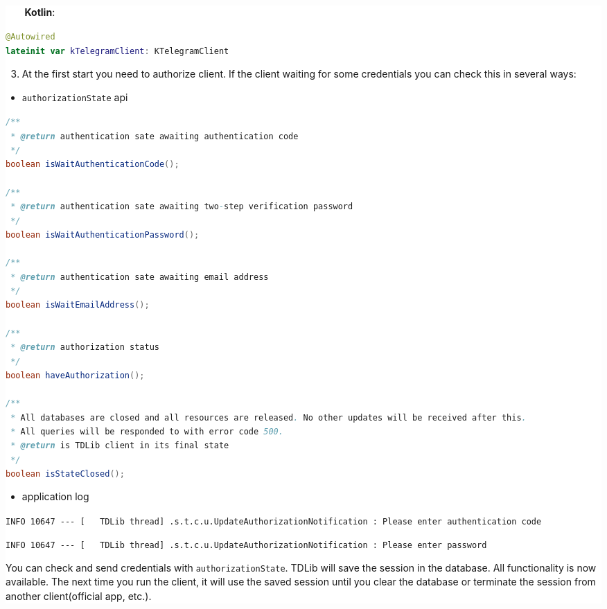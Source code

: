 &nbsp;&nbsp;&nbsp;&nbsp;&nbsp;&nbsp;&nbsp;**Kotlin**:

```kotlin
@Autowired
lateinit var kTelegramClient: KTelegramClient
```

3) At the first start you need to authorize client. If the client waiting for some credentials you can check this
 in several ways:
- `authorizationState` api

```java
/**
 * @return authentication sate awaiting authentication code
 */
boolean isWaitAuthenticationCode();

/**
 * @return authentication sate awaiting two-step verification password
 */
boolean isWaitAuthenticationPassword();

/**
 * @return authentication sate awaiting email address
 */
boolean isWaitEmailAddress();

/**
 * @return authorization status
 */
boolean haveAuthorization();

/**
 * All databases are closed and all resources are released. No other updates will be received after this.
 * All queries will be responded to with error code 500.
 * @return is TDLib client in its final state
 */
boolean isStateClosed();
```
- application log 
```text
INFO 10647 --- [   TDLib thread] .s.t.c.u.UpdateAuthorizationNotification : Please enter authentication code
```
```text
INFO 10647 --- [   TDLib thread] .s.t.c.u.UpdateAuthorizationNotification : Please enter password
```

You can check and send credentials with `authorizationState`. TDLib will save the session in the database. All functionality is now available.
The next time you run the client, it will use the saved session until you clear the database or terminate the session from another
client(official app, etc.).
